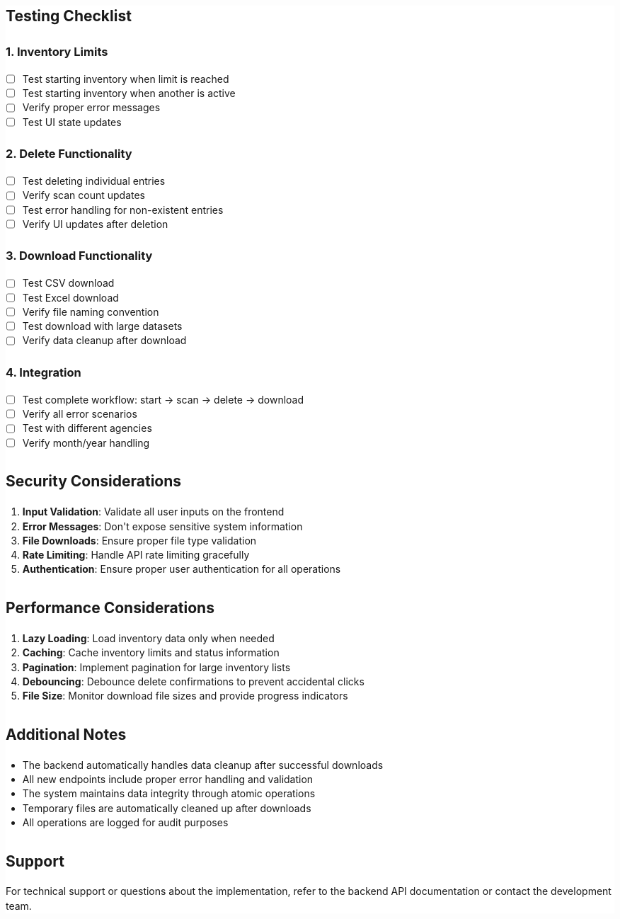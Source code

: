 ## Testing Checklist

### 1. Inventory Limits
- [ ] Test starting inventory when limit is reached
- [ ] Test starting inventory when another is active
- [ ] Verify proper error messages
- [ ] Test UI state updates

### 2. Delete Functionality
- [ ] Test deleting individual entries
- [ ] Verify scan count updates
- [ ] Test error handling for non-existent entries
- [ ] Verify UI updates after deletion

### 3. Download Functionality
- [ ] Test CSV download
- [ ] Test Excel download
- [ ] Verify file naming convention
- [ ] Test download with large datasets
- [ ] Verify data cleanup after download

### 4. Integration
- [ ] Test complete workflow: start → scan → delete → download
- [ ] Verify all error scenarios
- [ ] Test with different agencies
- [ ] Verify month/year handling

## Security Considerations

1. **Input Validation**: Validate all user inputs on the frontend
2. **Error Messages**: Don't expose sensitive system information
3. **File Downloads**: Ensure proper file type validation
4. **Rate Limiting**: Handle API rate limiting gracefully
5. **Authentication**: Ensure proper user authentication for all operations

## Performance Considerations

1. **Lazy Loading**: Load inventory data only when needed
2. **Caching**: Cache inventory limits and status information
3. **Pagination**: Implement pagination for large inventory lists
4. **Debouncing**: Debounce delete confirmations to prevent accidental clicks
5. **File Size**: Monitor download file sizes and provide progress indicators

## Additional Notes

- The backend automatically handles data cleanup after successful downloads
- All new endpoints include proper error handling and validation
- The system maintains data integrity through atomic operations
- Temporary files are automatically cleaned up after downloads
- All operations are logged for audit purposes

## Support

For technical support or questions about the implementation, refer to the backend API documentation or contact the development team.
